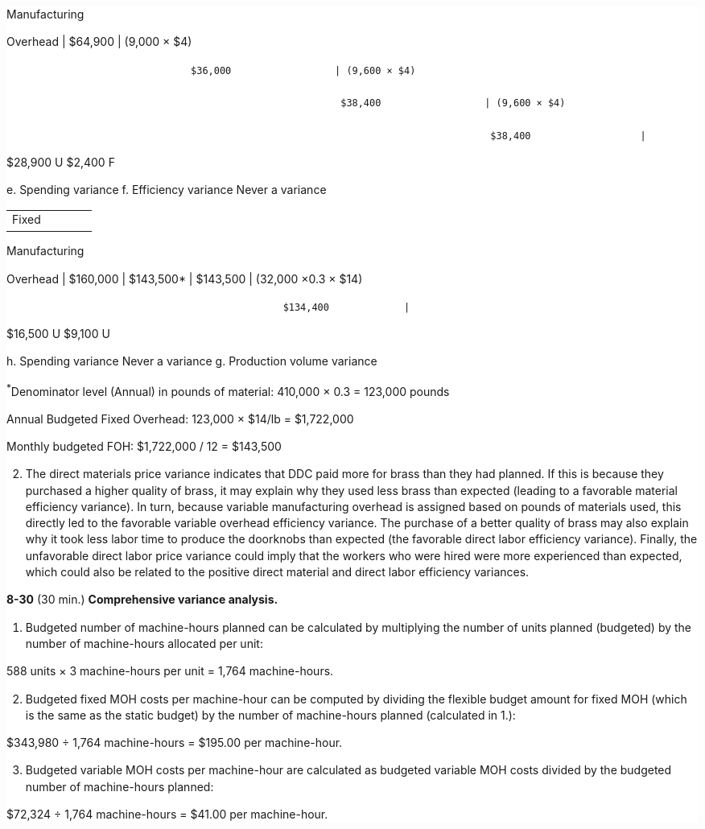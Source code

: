  Manufacturing  
                
 Overhead       | $64,900          | (9,000 × $4)            
                                                             
                                    $36,000                  | (9,600 × $4)            
                                                                                       
                                                              $38,400                  | (9,600 × $4)             
                                                                                                                  
                                                                                        $38,400                   |

$28,900 U $2,400 F

e. Spending variance f. Efficiency variance Never a variance

|               |          |            |          |                     |
|---------------|----------|------------|----------|---------------------|
| Fixed         
                
 Manufacturing  
                
 Overhead       | $160,000 | $143,500\* | $143,500 | (32,000 ×0.3 × $14) 
                                                                         
                                                    $134,400             |

$16,500 U $9,100 U

h. Spending variance Never a variance g. Production volume variance

<sup>\*</sup>Denominator level (Annual) in pounds of material: 410,000 × 0.3 = 123,000 pounds

Annual Budgeted Fixed Overhead: 123,000 × $14/lb = $1,722,000

Monthly budgeted FOH: $1,722,000 / 12 = $143,500

2. The direct materials price variance indicates that DDC paid more for brass than they had planned. If this is because they purchased a higher quality of brass, it may explain why they used less brass than expected (leading to a favorable material efficiency variance). In turn, because variable manufacturing overhead is assigned based on pounds of materials used, this directly led to the favorable variable overhead efficiency variance. The purchase of a better quality of brass may also explain why it took less labor time to produce the doorknobs than expected (the favorable direct labor efficiency variance). Finally, the unfavorable direct labor price variance could imply that the workers who were hired were more experienced than expected, which could also be related to the positive direct material and direct labor efficiency variances.

**8-30** (30 min.) **Comprehensive variance analysis.**

1. Budgeted number of machine-hours planned can be calculated by multiplying the number of units planned (budgeted) by the number of machine-hours allocated per unit:

588 units × 3 machine-hours per unit = 1,764 machine-hours.

2. Budgeted fixed MOH costs per machine-hour can be computed by dividing the flexible budget amount for fixed MOH (which is the same as the static budget) by the number of machine-hours planned (calculated in 1.):

$343,980 ÷ 1,764 machine-hours = $195.00 per machine-hour.

3. Budgeted variable MOH costs per machine-hour are calculated as budgeted variable MOH costs divided by the budgeted number of machine-hours planned:

$72,324 ÷ 1,764 machine-hours = $41.00 per machine-hour.
